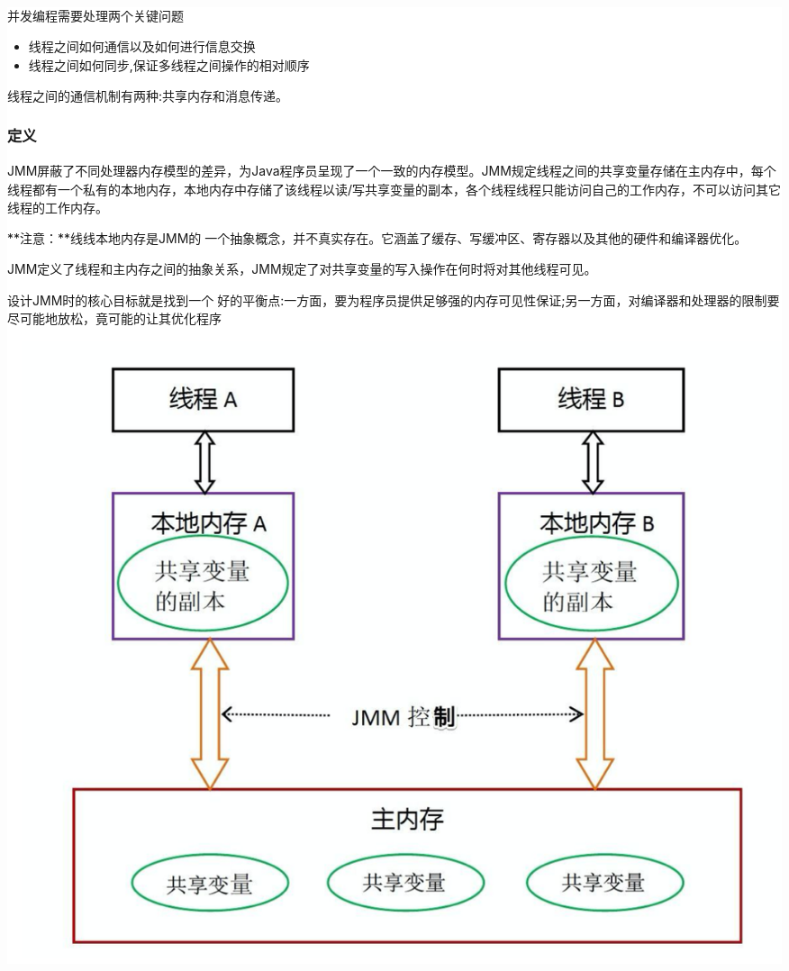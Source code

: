 并发编程需要处理两个关键问题

- 线程之间如何通信以及如何进行信息交换
- 线程之间如何同步,保证多线程之间操作的相对顺序

线程之间的通信机制有两种:共享内存和消息传递。

### 定义

JMM屏蔽了不同处理器内存模型的差异，为Java程序员呈现了一个一致的内存模型。JMM规定线程之间的共享变量存储在主内存中，每个线程都有一个私有的本地内存，本地内存中存储了该线程以读/写共享变量的副本，各个线程线程只能访问自己的工作内存，不可以访问其它线程的工作内存。

**注意：**线线本地内存是JMM的 一个抽象概念，并不真实存在。它涵盖了缓存、写缓冲区、寄存器以及其他的硬件和编译器优化。

JMM定义了线程和主内存之间的抽象关系，JMM规定了对共享变量的写入操作在何时将对其他线程可见。

设计JMM时的核心目标就是找到一个 好的平衡点:一方面，要为程序员提供足够强的内存可见性保证;另一方面，对编译器和处理器的限制要尽可能地放松，竟可能的让其优化程序



![JHyhHl](https://raw.githubusercontent.com/aspiresnow/aspiresnow.github.io/hexo/source/blog_images/2020/08/JHyhHl.png)
